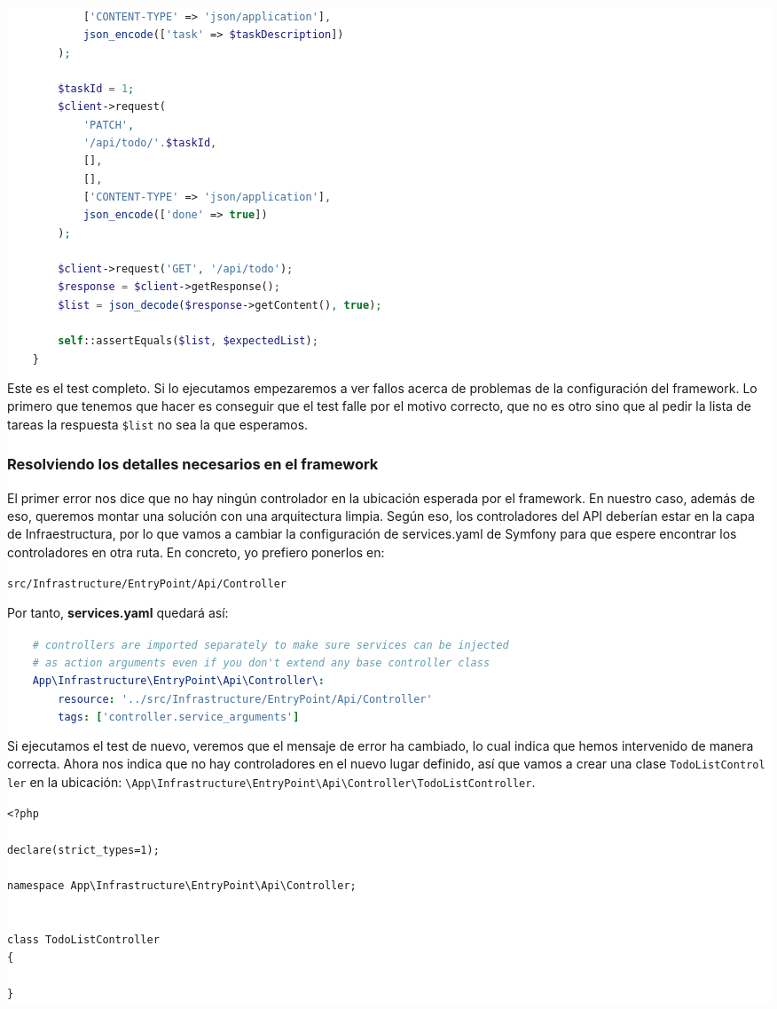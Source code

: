 ```php
            ['CONTENT-TYPE' => 'json/application'],
            json_encode(['task' => $taskDescription])
        );

        $taskId = 1;
        $client->request(
            'PATCH',
            '/api/todo/'.$taskId,
            [],
            [],
            ['CONTENT-TYPE' => 'json/application'],
            json_encode(['done' => true])
        );

        $client->request('GET', '/api/todo');
        $response = $client->getResponse();
        $list = json_decode($response->getContent(), true);

        self::assertEquals($list, $expectedList);
    }
```

Este es el test completo. Si lo ejecutamos empezaremos a ver fallos acerca de problemas de la configuración del framework. Lo primero que tenemos que hacer es conseguir que el test falle por el motivo correcto, que no es otro sino que al pedir la lista de tareas la respuesta `$list` no sea la que esperamos.

### Resolviendo los detalles necesarios en el framework

El primer error nos dice que no hay ningún controlador en la ubicación esperada por el framework. En nuestro caso, además de eso, queremos montar una solución con una arquitectura limpia. Según eso, los controladores del API deberían estar en la capa de Infraestructura, por lo que vamos a cambiar la configuración de services.yaml de Symfony para que espere encontrar los controladores en otra ruta. En concreto, yo prefiero ponerlos en:

`src/Infrastructure/EntryPoint/Api/Controller`

Por tanto, **services.yaml** quedará así:

```yaml
    # controllers are imported separately to make sure services can be injected
    # as action arguments even if you don't extend any base controller class
    App\Infrastructure\EntryPoint\Api\Controller\:
        resource: '../src/Infrastructure/EntryPoint/Api/Controller'
        tags: ['controller.service_arguments']

```

Si ejecutamos el test de nuevo, veremos que el mensaje de error ha cambiado, lo cual indica que hemos intervenido de manera correcta. Ahora nos indica que no hay controladores en el nuevo lugar definido, así que vamos a crear una clase `TodoListController` en la ubicación: `\App\Infrastructure\EntryPoint\Api\Controller\TodoListController`.

```
<?php

declare(strict_types=1);

namespace App\Infrastructure\EntryPoint\Api\Controller;


class TodoListController
{

}
```

